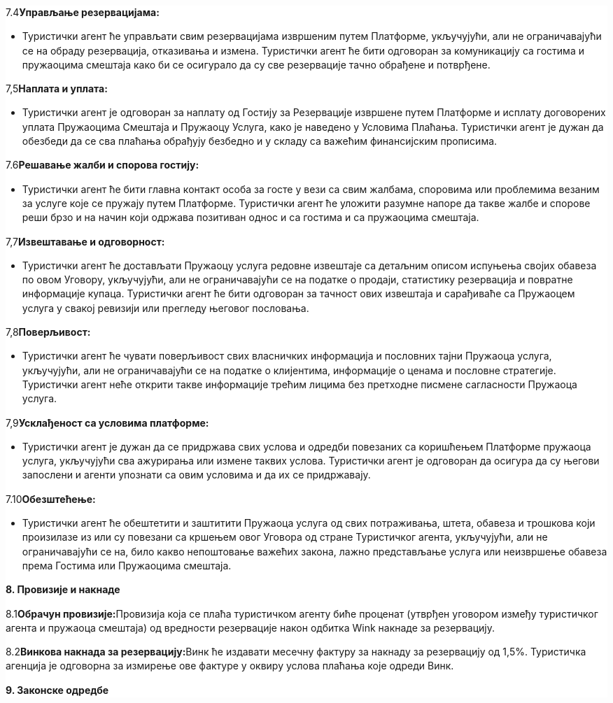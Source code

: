 7.4**Управљање резервацијама:**

* Туристички агент ће управљати свим резервацијама извршеним путем Платформе, укључујући, али не ограничавајући се на обраду резервација, отказивања и измена. Туристички агент ће бити одговоран за комуникацију са гостима и пружаоцима смештаја како би се осигурало да су све резервације тачно обрађене и потврђене.

7,5**Наплата и уплата:**

* Туристички агент је одговоран за наплату од Гостију за Резервације извршене путем Платформе и исплату договорених уплата Пружаоцима Смештаја и Пружаоцу Услуга, како је наведено у Условима Плаћања. Туристички агент је дужан да обезбеди да се сва плаћања обрађују безбедно и у складу са важећим финансијским прописима.

7.6**Решавање жалби и спорова гостију:**

* Туристички агент ће бити главна контакт особа за госте у вези са свим жалбама, споровима или проблемима везаним за услуге које се пружају путем Платформе. Туристички агент ће уложити разумне напоре да такве жалбе и спорове реши брзо и на начин који одржава позитиван однос и са гостима и са пружаоцима смештаја.

7,7**Извештавање и одговорност:**

* Туристички агент ће достављати Пружаоцу услуга редовне извештаје са детаљним описом испуњења својих обавеза по овом Уговору, укључујући, али не ограничавајући се на податке о продаји, статистику резервација и повратне информације купаца. Туристички агент ће бити одговоран за тачност ових извештаја и сарађиваће са Пружаоцем услуга у свакој ревизији или прегледу његовог пословања.

7,8**Поверљивост:**

* Туристички агент ће чувати поверљивост свих власничких информација и пословних тајни Пружаоца услуга, укључујући, али не ограничавајући се на податке о клијентима, информације о ценама и пословне стратегије. Туристички агент неће открити такве информације трећим лицима без претходне писмене сагласности Пружаоца услуга.

7,9**Усклађеност са условима платформе:**

* Туристички агент је дужан да се придржава свих услова и одредби повезаних са коришћењем Платформе пружаоца услуга, укључујући сва ажурирања или измене таквих услова. Туристички агент је одговоран да осигура да су његови запослени и агенти упознати са овим условима и да их се придржавају.

7.10**Обезштећење:**

* Туристички агент ће обештетити и заштитити Пружаоца услуга од свих потраживања, штета, обавеза и трошкова који произилазе из или су повезани са кршењем овог Уговора од стране Туристичког агента, укључујући, али не ограничавајући се на, било какво непоштовање важећих закона, лажно представљање услуга или неизвршење обавеза према Гостима или Пружаоцима смештаја.

**8. Провизије и накнаде**

8.1**Обрачун провизије:**&#x41F;ровизија која се плаћа туристичком агенту биће проценат (утврђен уговором између туристичког агента и пружаоца смештаја) од вредности резервације након одбитка Wink накнаде за резервацију.

8.2**Винкова накнада за резервацију:**&#x412;инк ће издавати месечну фактуру за накнаду за резервацију од 1,5%. Туристичка агенција је одговорна за измирење ове фактуре у оквиру услова плаћања које одреди Винк.

**9. Законске одредбе**
